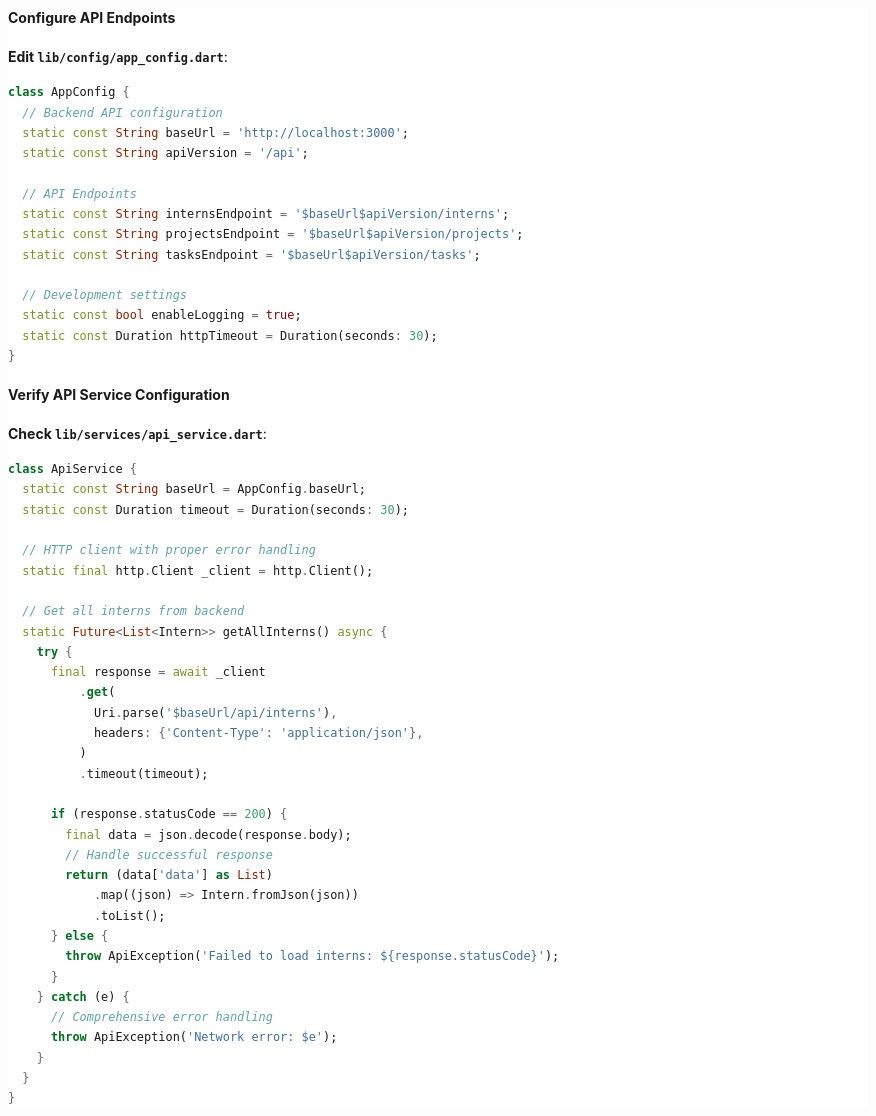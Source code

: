 #### Configure API Endpoints
**Edit `lib/config/app_config.dart`**:
```dart
class AppConfig {
  // Backend API configuration
  static const String baseUrl = 'http://localhost:3000';
  static const String apiVersion = '/api';
  
  // API Endpoints
  static const String internsEndpoint = '$baseUrl$apiVersion/interns';
  static const String projectsEndpoint = '$baseUrl$apiVersion/projects';
  static const String tasksEndpoint = '$baseUrl$apiVersion/tasks';
  
  // Development settings
  static const bool enableLogging = true;
  static const Duration httpTimeout = Duration(seconds: 30);
}
```

#### Verify API Service Configuration
**Check `lib/services/api_service.dart`**:
```dart
class ApiService {
  static const String baseUrl = AppConfig.baseUrl;
  static const Duration timeout = Duration(seconds: 30);
  
  // HTTP client with proper error handling
  static final http.Client _client = http.Client();
  
  // Get all interns from backend
  static Future<List<Intern>> getAllInterns() async {
    try {
      final response = await _client
          .get(
            Uri.parse('$baseUrl/api/interns'),
            headers: {'Content-Type': 'application/json'},
          )
          .timeout(timeout);
      
      if (response.statusCode == 200) {
        final data = json.decode(response.body);
        // Handle successful response
        return (data['data'] as List)
            .map((json) => Intern.fromJson(json))
            .toList();
      } else {
        throw ApiException('Failed to load interns: ${response.statusCode}');
      }
    } catch (e) {
      // Comprehensive error handling
      throw ApiException('Network error: $e');
    }
  }
}
```
